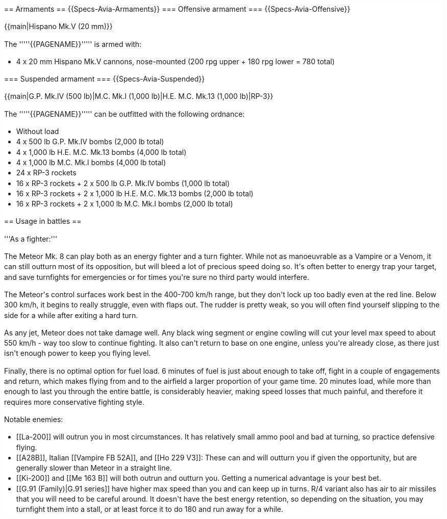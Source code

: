== Armaments ==
{{Specs-Avia-Armaments}}
=== Offensive armament ===
{{Specs-Avia-Offensive}}

{{main|Hispano Mk.V (20 mm)}}

The '''''{{PAGENAME}}''''' is armed with:

* 4 x 20 mm Hispano Mk.V cannons, nose-mounted (200 rpg upper + 180 rpg lower = 780 total)

=== Suspended armament ===
{{Specs-Avia-Suspended}}

{{main|G.P. Mk.IV (500 lb)|M.C. Mk.I (1,000 lb)|H.E. M.C. Mk.13 (1,000 lb)|RP-3}}

The '''''{{PAGENAME}}''''' can be outfitted with the following ordnance:

* Without load
* 4 x 500 lb G.P. Mk.IV bombs (2,000 lb total)
* 4 x 1,000 lb H.E. M.C. Mk.13 bombs (4,000 lb total)
* 4 x 1,000 lb M.C. Mk.I bombs (4,000 lb total)
* 24 x RP-3 rockets
* 16 x RP-3 rockets + 2 x 500 lb G.P. Mk.IV bombs (1,000 lb total)
* 16 x RP-3 rockets + 2 x 1,000 lb H.E. M.C. Mk.13 bombs (2,000 lb total)
* 16 x RP-3 rockets + 2 x 1,000 lb M.C. Mk.I bombs (2,000 lb total)

== Usage in battles ==

'''As a fighter:'''

The Meteor Mk. 8 can play both as an energy fighter and a turn fighter. While not as manoeuvrable as a Vampire or a Venom, it can still outturn most of its opposition, but will bleed a lot of precious speed doing so. It's often better to energy trap your target, and save turnfights for emergencies or for times you're sure no third party would interfere. 

The Meteor's control surfaces work best in the 400-700 km/h range, but they don't lock up too badly even at the red line. Below 300 km/h, it begins to really struggle, even with flaps out. The rudder is pretty weak, so you will often find yourself slipping to the side for a while after exiting a hard turn.

As any jet, Meteor does not take damage well. Any black wing segment or engine cowling will cut your level max speed to about 550 km/h - way too slow to continue fighting. It also can't return to base on one engine, unless you're already close, as there just isn't enough power to keep you flying level.

Finally, there is no optimal option for fuel load. 6 minutes of fuel is just about enough to take off, fight in a couple of engagements and return, which makes flying from and to the airfield a larger proportion of your game time. 20 minutes load, while more than enough to last you through the entire battle, is considerably heavier, making speed losses that much painful, and therefore it requires more conservative fighting style.

Notable enemies:

* [[La-200]] will outrun you in most circumstances. It has relatively small ammo pool and bad at turning, so practice defensive flying.
* [[A28B]], Italian [[Vampire FB 52A]], and [[Ho 229 V3]]: These can and will outturn you if given the opportunity, but are generally slower than Meteor in a straight line.
* [[Ki-200]] and [[Me 163 B]] will both outrun and outturn you. Getting a numerical advantage is your best bet.
* [[G.91 (Family)|G.91 series]] have higher max speed than you and can keep up in turns. R/4 variant also has air to air missiles that you will need to be careful around. It doesn't have the best energy retention, so depending on the situation, you may turnfight them into a stall, or at least force it to do 180 and run away for a while.
